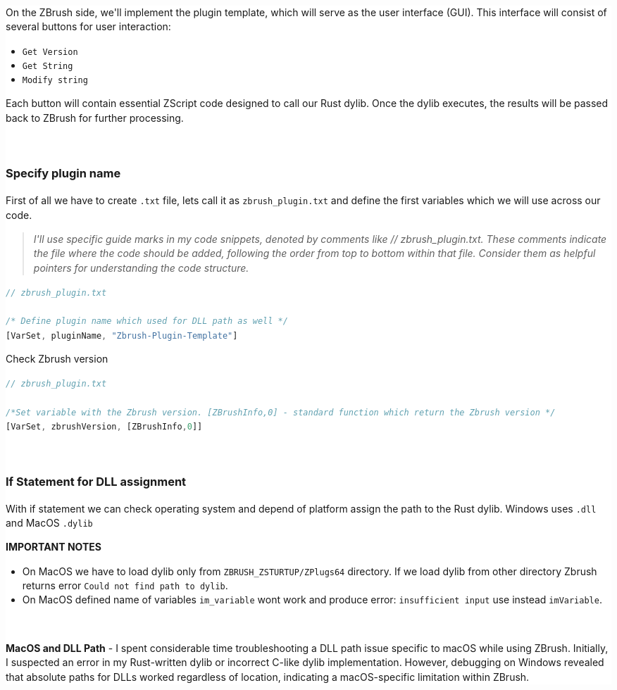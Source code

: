 On the ZBrush side, we'll implement the plugin template, which will serve as the user interface (GUI). This interface will consist of several buttons for user interaction:

- `Get Version` 
- `Get String` 
- `Modify string` 

Each button will contain essential ZScript code designed to call our Rust dylib. Once the dylib executes, the results will be passed back to ZBrush for further processing.

<br />

### Specify plugin name 
First of all we have to create `.txt` file, lets call it as `zbrush_plugin.txt` and define the first variables which we will use across our code.


> *I'll use specific guide marks in my code snippets, denoted by comments like // zbrush_plugin.txt. These comments indicate the file where the code should be added, following the order from top to bottom within that file. Consider them as helpful pointers for understanding the code structure.*

```rust
// zbrush_plugin.txt

/* Define plugin name which used for DLL path as well */
[VarSet, pluginName, "Zbrush-Plugin-Template"]
```


Check Zbrush version

```rust
// zbrush_plugin.txt

/*Set variable with the Zbrush version. [ZBrushInfo,0] - standard function which return the Zbrush version */
[VarSet, zbrushVersion, [ZBrushInfo,0]] 
```

<br />

### If  Statement for  DLL assignment
With if statement we can check operating system and depend of platform assign the path to the Rust dylib. Windows uses `.dll` and MacOS `.dylib` 

**IMPORTANT NOTES**  
 - On MacOS we have to load dylib only from `ZBRUSH_ZSTURTUP/ZPlugs64` directory. If we load dylib from other directory Zbrush returns error `Could not find path to dylib`.
- On MacOS defined name of variables `im_variable` wont work and produce error: `insufficient input` use instead `imVariable`.

<br />

**MacOS and DLL Path** - I spent considerable time troubleshooting a DLL path issue specific to macOS while using ZBrush. Initially, I suspected an error in my Rust-written dylib or incorrect C-like dylib implementation. However, debugging on Windows revealed that absolute paths for DLLs worked regardless of location, indicating a macOS-specific limitation within ZBrush.
